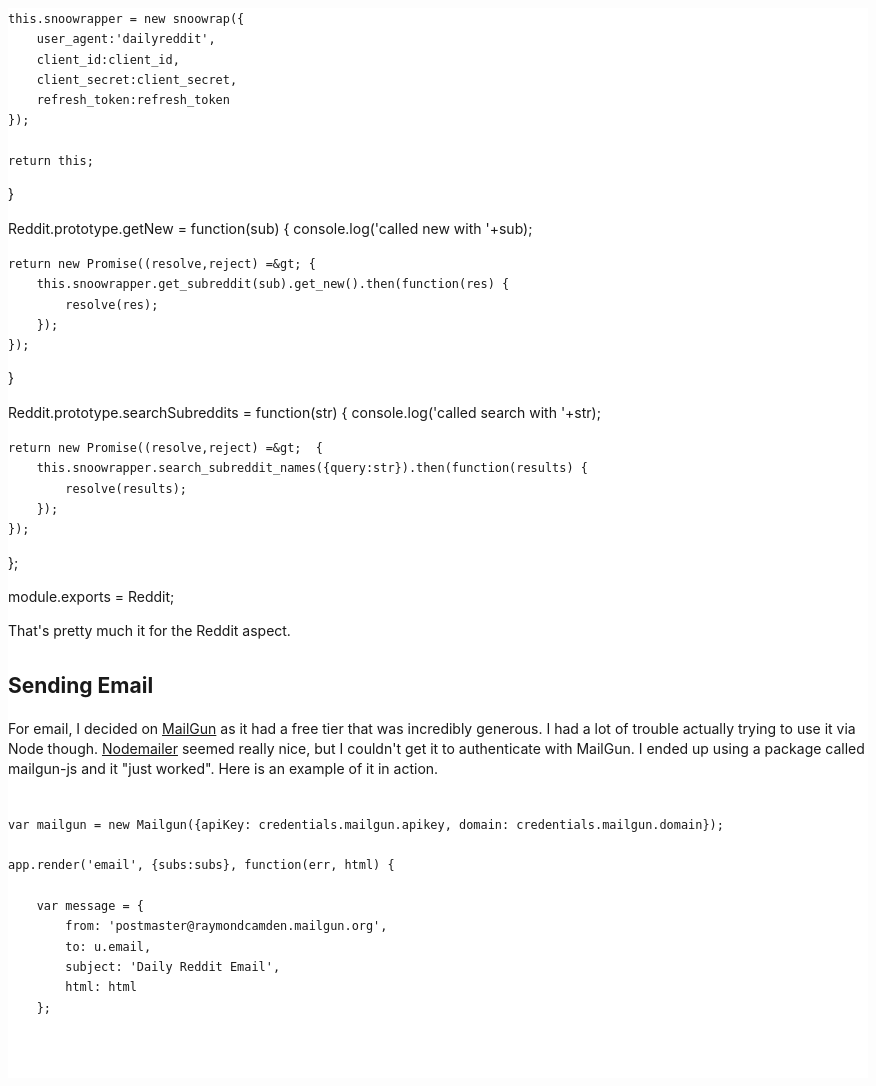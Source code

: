 	this.snoowrapper = new snoowrap({
		user_agent:'dailyreddit',
		client_id:client_id,
		client_secret:client_secret,
		refresh_token:refresh_token
	});

	return this;
}

Reddit.prototype.getNew = function(sub) {
	console.log('called new with '+sub);

	return new Promise((resolve,reject) =&gt; {
		this.snoowrapper.get_subreddit(sub).get_new().then(function(res) {
			resolve(res);
		});
	});
}

Reddit.prototype.searchSubreddits = function(str) {
	console.log('called search with '+str);

	return new Promise((resolve,reject) =&gt;  {
		this.snoowrapper.search_subreddit_names({query:str}).then(function(results) {
			resolve(results);
		});
	});
	
};

module.exports = Reddit;
</code></pre>

That's pretty much it for the Reddit aspect. 

Sending Email
---

For email, I decided on [MailGun](https://mailgun.com/) as it had a free tier that was incredibly generous. I had a lot of trouble actually trying to use it via Node though. [Nodemailer](http://nodemailer.com/) seemed really nice, but I couldn't get it to authenticate with MailGun. I ended up using a package called mailgun-js and it "just worked". Here is an example of it in action.

<pre><code class="language-javascript">
var mailgun = new Mailgun({apiKey: credentials.mailgun.apikey, domain: credentials.mailgun.domain});

app.render('email', {subs:subs}, function(err, html) {

	var message = {	
		from: 'postmaster@raymondcamden.mailgun.org',
		to: u.email,
		subject: 'Daily Reddit Email', 
		html: html
	};	
